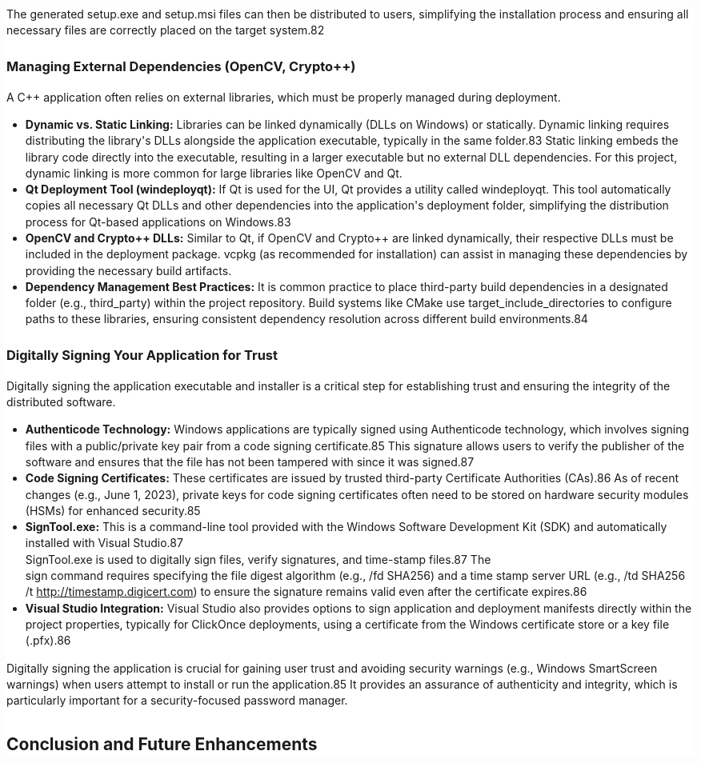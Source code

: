 The generated setup.exe and setup.msi files can then be distributed to users, simplifying the installation process and ensuring all necessary files are correctly placed on the target system.82

### **Managing External Dependencies (OpenCV, Crypto++)**

A C++ application often relies on external libraries, which must be properly managed during deployment.

* **Dynamic vs. Static Linking:** Libraries can be linked dynamically (DLLs on Windows) or statically. Dynamic linking requires distributing the library's DLLs alongside the application executable, typically in the same folder.83 Static linking embeds the library code directly into the executable, resulting in a larger executable but no external DLL dependencies. For this project, dynamic linking is more common for large libraries like OpenCV and Qt.  
* **Qt Deployment Tool (windeployqt):** If Qt is used for the UI, Qt provides a utility called windeployqt. This tool automatically copies all necessary Qt DLLs and other dependencies into the application's deployment folder, simplifying the distribution process for Qt-based applications on Windows.83  
* **OpenCV and Crypto++ DLLs:** Similar to Qt, if OpenCV and Crypto++ are linked dynamically, their respective DLLs must be included in the deployment package. vcpkg (as recommended for installation) can assist in managing these dependencies by providing the necessary build artifacts.  
* **Dependency Management Best Practices:** It is common practice to place third-party build dependencies in a designated folder (e.g., third\_party) within the project repository. Build systems like CMake use target\_include\_directories to configure paths to these libraries, ensuring consistent dependency resolution across different build environments.84

### **Digitally Signing Your Application for Trust**

Digitally signing the application executable and installer is a critical step for establishing trust and ensuring the integrity of the distributed software.

* **Authenticode Technology:** Windows applications are typically signed using Authenticode technology, which involves signing files with a public/private key pair from a code signing certificate.85 This signature allows users to verify the publisher of the software and ensures that the file has not been tampered with since it was signed.87  
* **Code Signing Certificates:** These certificates are issued by trusted third-party Certificate Authorities (CAs).86 As of recent changes (e.g., June 1, 2023), private keys for code signing certificates often need to be stored on hardware security modules (HSMs) for enhanced security.85  
* **SignTool.exe:** This is a command-line tool provided with the Windows Software Development Kit (SDK) and automatically installed with Visual Studio.87  
  SignTool.exe is used to digitally sign files, verify signatures, and time-stamp files.87 The  
  sign command requires specifying the file digest algorithm (e.g., /fd SHA256) and a time stamp server URL (e.g., /td SHA256 /t http://timestamp.digicert.com) to ensure the signature remains valid even after the certificate expires.86  
* **Visual Studio Integration:** Visual Studio also provides options to sign application and deployment manifests directly within the project properties, typically for ClickOnce deployments, using a certificate from the Windows certificate store or a key file (.pfx).86

Digitally signing the application is crucial for gaining user trust and avoiding security warnings (e.g., Windows SmartScreen warnings) when users attempt to install or run the application.85 It provides an assurance of authenticity and integrity, which is particularly important for a security-focused password manager.

## **Conclusion and Future Enhancements**

